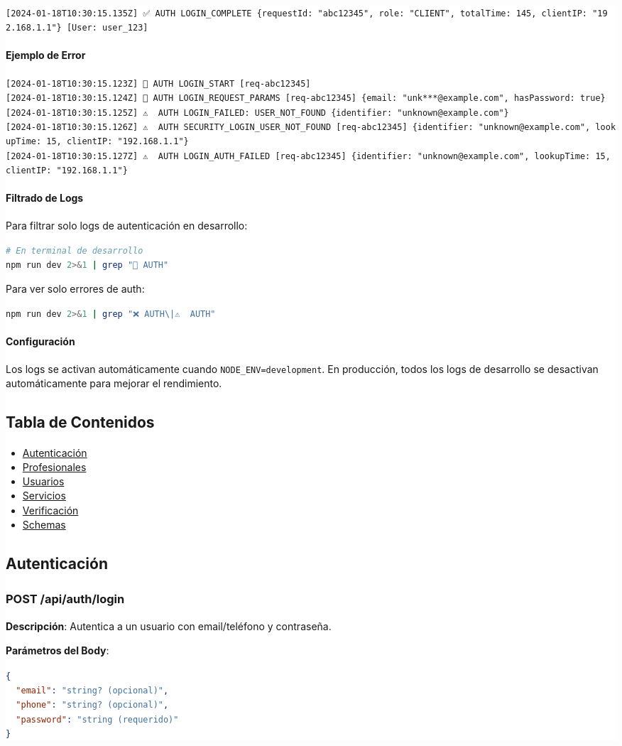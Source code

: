 ```
[2024-01-18T10:30:15.135Z] ✅ AUTH LOGIN_COMPLETE {requestId: "abc12345", role: "CLIENT", totalTime: 145, clientIP: "192.168.1.1"} [User: user_123]
```

#### Ejemplo de Error

```
[2024-01-18T10:30:15.123Z] 🔐 AUTH LOGIN_START [req-abc12345]
[2024-01-18T10:30:15.124Z] 🔐 AUTH LOGIN_REQUEST_PARAMS [req-abc12345] {email: "unk***@example.com", hasPassword: true}
[2024-01-18T10:30:15.125Z] ⚠️  AUTH LOGIN_FAILED: USER_NOT_FOUND {identifier: "unknown@example.com"}
[2024-01-18T10:30:15.126Z] ⚠️  AUTH SECURITY_LOGIN_USER_NOT_FOUND [req-abc12345] {identifier: "unknown@example.com", lookupTime: 15, clientIP: "192.168.1.1"}
[2024-01-18T10:30:15.127Z] ⚠️  AUTH LOGIN_AUTH_FAILED [req-abc12345] {identifier: "unknown@example.com", lookupTime: 15, clientIP: "192.168.1.1"}
```

#### Filtrado de Logs

Para filtrar solo logs de autenticación en desarrollo:
```bash
# En terminal de desarrollo
npm run dev 2>&1 | grep "🔐 AUTH"
```

Para ver solo errores de auth:
```bash
npm run dev 2>&1 | grep "❌ AUTH\|⚠️  AUTH"
```

#### Configuración

Los logs se activan automáticamente cuando `NODE_ENV=development`. En producción, todos los logs de desarrollo se desactivan automáticamente para mejorar el rendimiento.

## Tabla de Contenidos

- [Autenticación](#autenticación)
- [Profesionales](#profesionales)
- [Usuarios](#usuarios)
- [Servicios](#servicios)
- [Verificación](#verificación)
- [Schemas](#schemas)

## Autenticación

### POST /api/auth/login

**Descripción**: Autentica a un usuario con email/teléfono y contraseña.

**Parámetros del Body**:
```json
{
  "email": "string? (opcional)",
  "phone": "string? (opcional)",
  "password": "string (requerido)"
}
```
